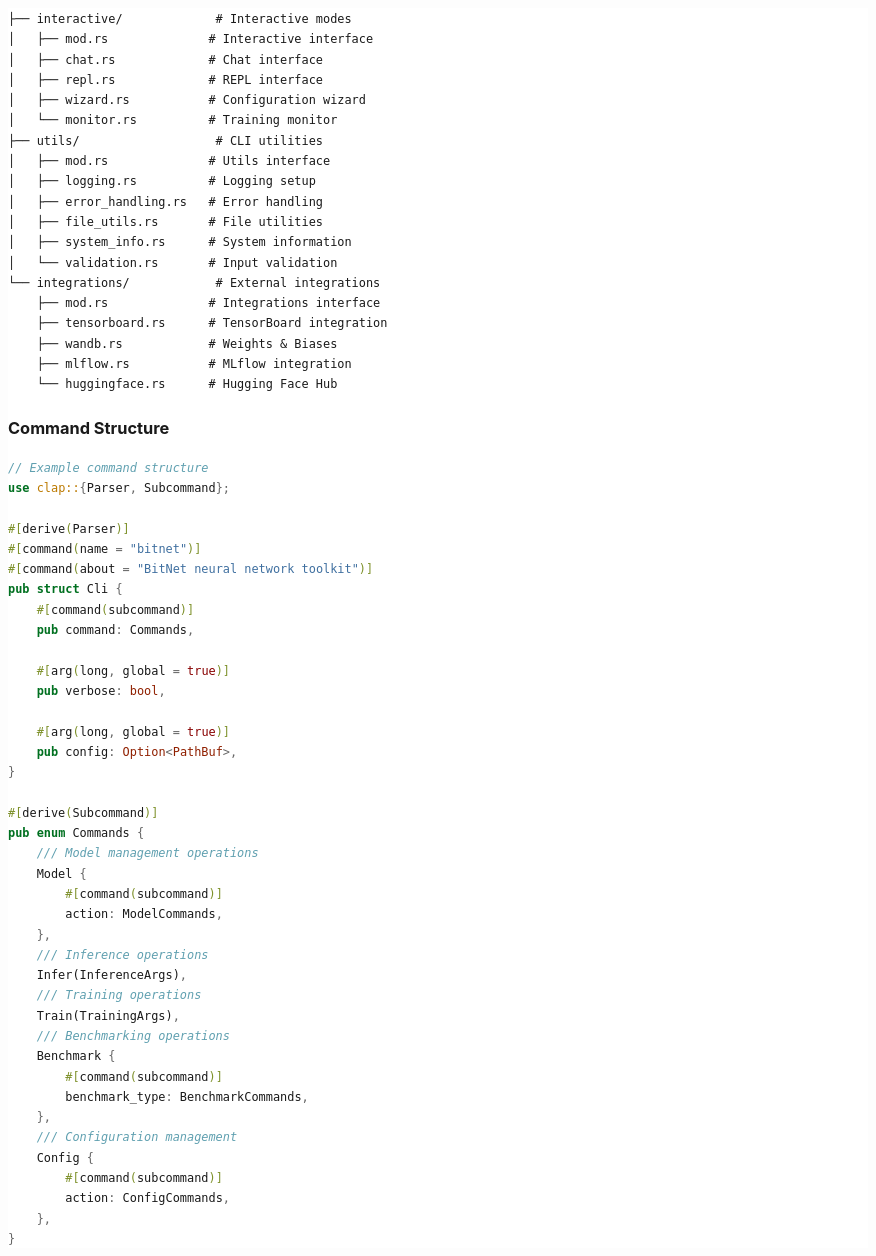 ```
├── interactive/             # Interactive modes
│   ├── mod.rs              # Interactive interface
│   ├── chat.rs             # Chat interface
│   ├── repl.rs             # REPL interface
│   ├── wizard.rs           # Configuration wizard
│   └── monitor.rs          # Training monitor
├── utils/                   # CLI utilities
│   ├── mod.rs              # Utils interface
│   ├── logging.rs          # Logging setup
│   ├── error_handling.rs   # Error handling
│   ├── file_utils.rs       # File utilities
│   ├── system_info.rs      # System information
│   └── validation.rs       # Input validation
└── integrations/            # External integrations
    ├── mod.rs              # Integrations interface
    ├── tensorboard.rs      # TensorBoard integration
    ├── wandb.rs            # Weights & Biases
    ├── mlflow.rs           # MLflow integration
    └── huggingface.rs      # Hugging Face Hub
```

### Command Structure

```rust
// Example command structure
use clap::{Parser, Subcommand};

#[derive(Parser)]
#[command(name = "bitnet")]
#[command(about = "BitNet neural network toolkit")]
pub struct Cli {
    #[command(subcommand)]
    pub command: Commands,
    
    #[arg(long, global = true)]
    pub verbose: bool,
    
    #[arg(long, global = true)]
    pub config: Option<PathBuf>,
}

#[derive(Subcommand)]
pub enum Commands {
    /// Model management operations
    Model {
        #[command(subcommand)]
        action: ModelCommands,
    },
    /// Inference operations
    Infer(InferenceArgs),
    /// Training operations
    Train(TrainingArgs),
    /// Benchmarking operations
    Benchmark {
        #[command(subcommand)]
        benchmark_type: BenchmarkCommands,
    },
    /// Configuration management
    Config {
        #[command(subcommand)]
        action: ConfigCommands,
    },
}
```